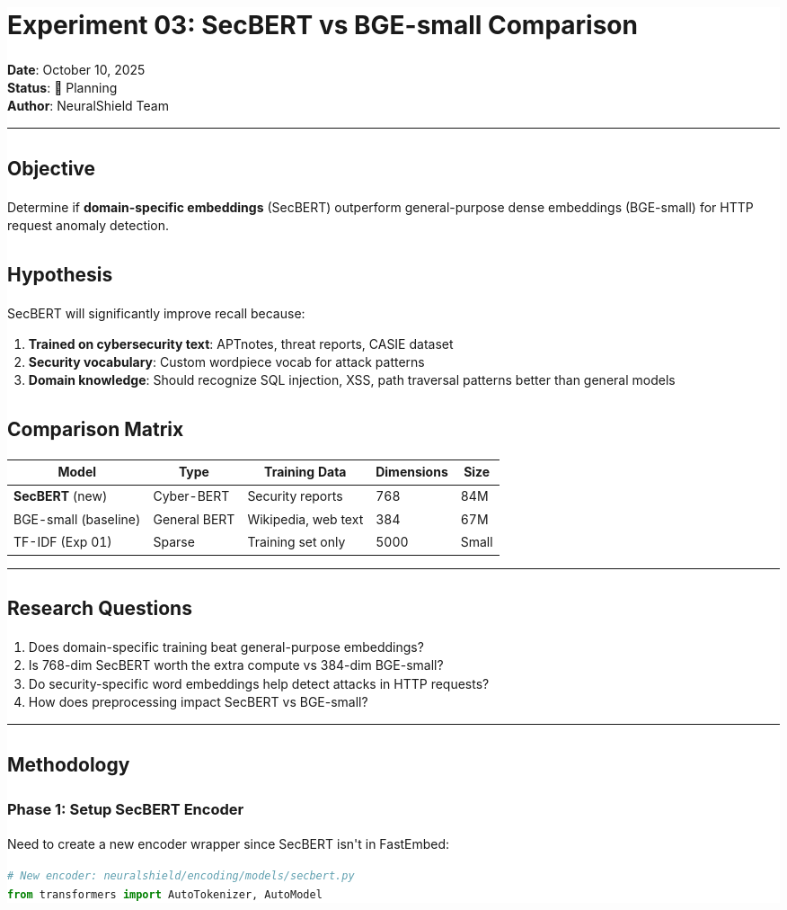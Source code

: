 # Experiment 03: SecBERT vs BGE-small Comparison

**Date**: October 10, 2025  
**Status**: 🔄 Planning  
**Author**: NeuralShield Team

---

## Objective

Determine if **domain-specific embeddings** (SecBERT) outperform general-purpose dense embeddings (BGE-small) for HTTP request anomaly detection.

## Hypothesis

SecBERT will significantly improve recall because:

1. **Trained on cybersecurity text**: APTnotes, threat reports, CASIE dataset
2. **Security vocabulary**: Custom wordpiece vocab for attack patterns
3. **Domain knowledge**: Should recognize SQL injection, XSS, path traversal patterns better than general models

## Comparison Matrix

| Model                | Type         | Training Data       | Dimensions | Size  |
| -------------------- | ------------ | ------------------- | ---------- | ----- |
| **SecBERT** (new)    | Cyber-BERT   | Security reports    | 768        | 84M   |
| BGE-small (baseline) | General BERT | Wikipedia, web text | 384        | 67M   |
| TF-IDF (Exp 01)      | Sparse       | Training set only   | 5000       | Small |

---

## Research Questions

1. Does domain-specific training beat general-purpose embeddings?
2. Is 768-dim SecBERT worth the extra compute vs 384-dim BGE-small?
3. Do security-specific word embeddings help detect attacks in HTTP requests?
4. How does preprocessing impact SecBERT vs BGE-small?

---

## Methodology

### Phase 1: Setup SecBERT Encoder

Need to create a new encoder wrapper since SecBERT isn't in FastEmbed:

```python
# New encoder: neuralshield/encoding/models/secbert.py
from transformers import AutoTokenizer, AutoModel
```
